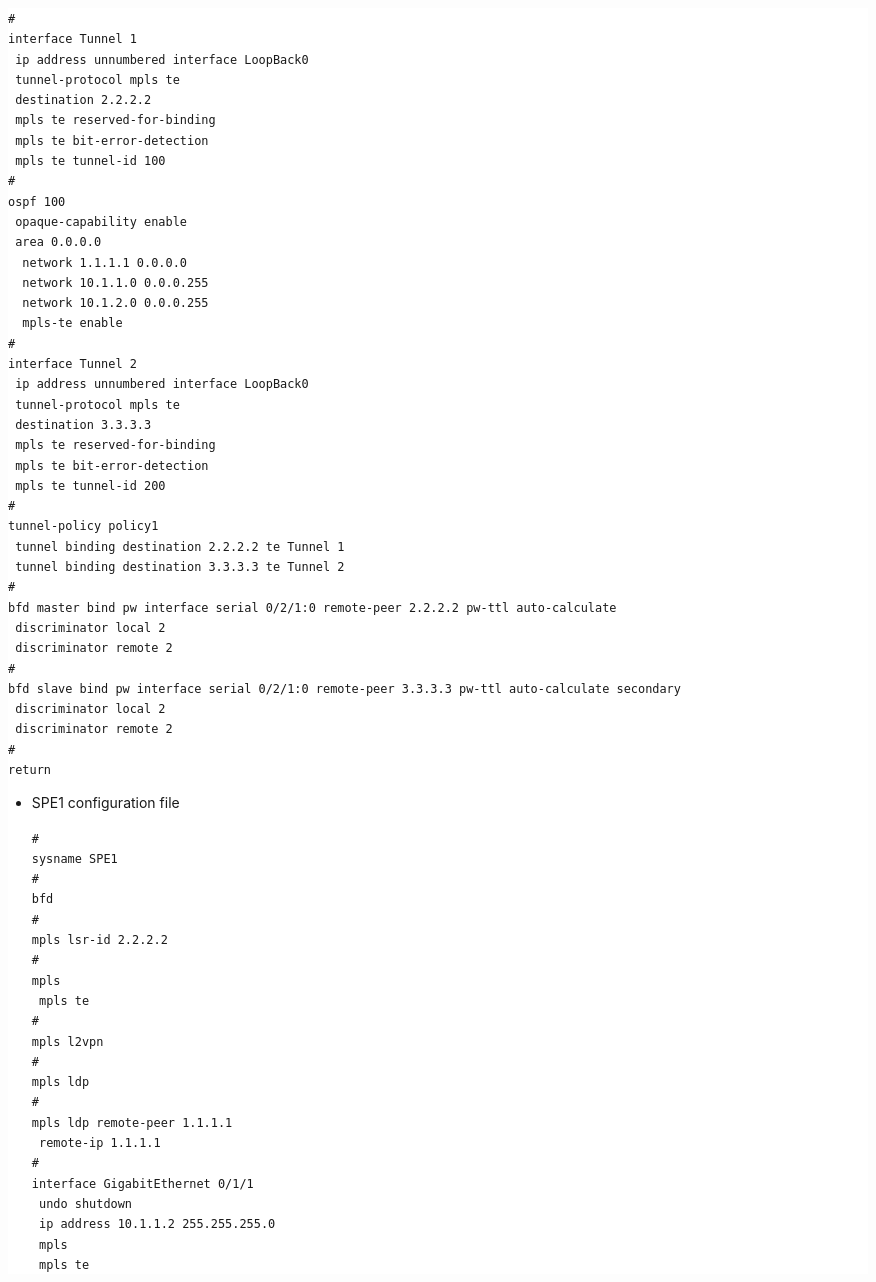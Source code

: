   ```
  #                                                                               
  interface Tunnel 1                                                    
   ip address unnumbered interface LoopBack0
   tunnel-protocol mpls te
   destination 2.2.2.2
   mpls te reserved-for-binding
   mpls te bit-error-detection
   mpls te tunnel-id 100 
  #                                                                               
  ospf 100                                                                        
   opaque-capability enable                                                       
   area 0.0.0.0                                                                   
    network 1.1.1.1 0.0.0.0                                                       
    network 10.1.1.0 0.0.0.255                                                   
    network 10.1.2.0 0.0.0.255                                                   
    mpls-te enable                                                                
  #                                                                               
  interface Tunnel 2                                                     
   ip address unnumbered interface LoopBack0
   tunnel-protocol mpls te
   destination 3.3.3.3
   mpls te reserved-for-binding
   mpls te bit-error-detection
   mpls te tunnel-id 200                                                                
  #                                                       
  tunnel-policy policy1                                                           
   tunnel binding destination 2.2.2.2 te Tunnel 1                          
   tunnel binding destination 3.3.3.3 te Tunnel 2         
  #                                                                               
  bfd master bind pw interface serial 0/2/1:0 remote-peer 2.2.2.2 pw-ttl auto-calculate
   discriminator local 2
   discriminator remote 2
  #
  bfd slave bind pw interface serial 0/2/1:0 remote-peer 3.3.3.3 pw-ttl auto-calculate secondary
   discriminator local 2
   discriminator remote 2
  # 
  return
  ```
* SPE1 configuration file
  
  ```
  #                                                                               
  sysname SPE1                                                                    
  #                                                                               
  bfd                                                                             
  #                                                                               
  mpls lsr-id 2.2.2.2
  #
  mpls
   mpls te
  #                                                                               
  mpls l2vpn                                                                      
  #                                                                               
  mpls ldp
  #                                                                               
  mpls ldp remote-peer 1.1.1.1                                                    
   remote-ip 1.1.1.1                                                              
  #                                                                               
  interface GigabitEthernet 0/1/1   
   undo shutdown  
   ip address 10.1.1.2 255.255.255.0
   mpls           
   mpls te                                                                                      
  ```